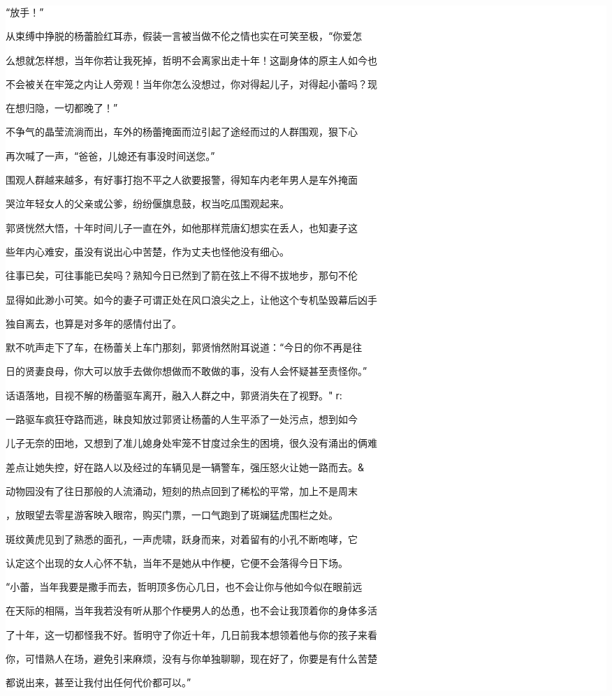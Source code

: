 “放手！”



从束缚中挣脱的杨蕾脸红耳赤，假装一言被当做不伦之情也实在可笑至极，“你爱怎

么想就怎样想，当年你若让我死掉，哲明不会离家出走十年！这副身体的原主人如今也

不会被关在牢笼之内让人旁观！当年你怎么没想过，你对得起儿子，对得起小蕾吗？现

在想归隐，一切都晚了！”

不争气的晶莹流淌而出，车外的杨蕾掩面而泣引起了途经而过的人群围观，狠下心

再次喊了一声，“爸爸，儿媳还有事没时间送您。”

围观人群越来越多，有好事打抱不平之人欲要报警，得知车内老年男人是车外掩面

哭泣年轻女人的父亲或公爹，纷纷偃旗息鼓，权当吃瓜围观起来。

郭贤恍然大悟，十年时间儿子一直在外，如他那样荒唐幻想实在丢人，也知妻子这

些年内心难安，虽没有说出心中苦楚，作为丈夫也怪他没有细心。



往事已矣，可往事能已矣吗？熟知今日已然到了箭在弦上不得不拔地步，那句不伦

显得如此渺小可笑。如今的妻子可谓正处在风口浪尖之上，让他这个专机坠毁幕后凶手

独自离去，也算是对多年的感情付出了。



默不吭声走下了车，在杨蕾关上车门那刻，郭贤悄然附耳说道：“今日的你不再是往

日的贤妻良母，你大可以放手去做你想做而不敢做的事，没有人会怀疑甚至责怪你。”

话语落地，目视不解的杨蕾驱车离开，融入人群之中，郭贤消失在了视野。"   r:



一路驱车疯狂夺路而逃，昧良知放过郭贤让杨蕾的人生平添了一处污点，想到如今

儿子无奈的田地，又想到了准儿媳身处牢笼不甘度过余生的困境，很久没有涌出的俩难

差点让她失控，好在路人以及经过的车辆见是一辆警车，强压怒火让她一路而去。&



动物园没有了往日那般的人流涌动，短刻的热点回到了稀松的平常，加上不是周末

，放眼望去零星游客映入眼帘，购买门票，一口气跑到了斑斓猛虎围栏之处。

斑纹黄虎见到了熟悉的面孔，一声虎啸，跃身而来，对着留有的小孔不断咆哮，它

认定这个出现的女人心怀不轨，当年不是她从中作梗，它便不会落得今日下场。



“小蕾，当年我要是撒手而去，哲明顶多伤心几日，也不会让你与他如今似在眼前远

在天际的相隔，当年我若没有听从那个作梗男人的怂恿，也不会让我顶着你的身体多活

了十年，这一切都怪我不好。哲明守了你近十年，几日前我本想领着他与你的孩子来看

你，可惜熟人在场，避免引来麻烦，没有与你单独聊聊，现在好了，你要是有什么苦楚

都说出来，甚至让我付出任何代价都可以。”
